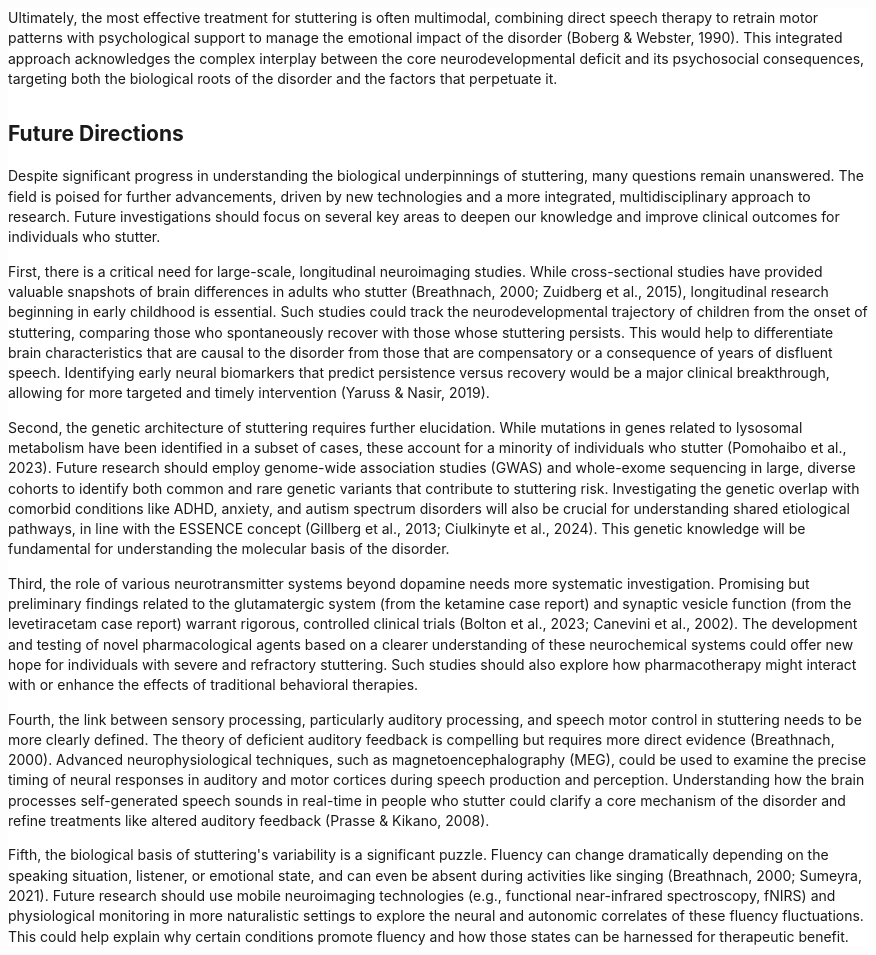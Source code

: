Ultimately, the most effective treatment for stuttering is often multimodal, combining direct speech therapy to retrain motor patterns with psychological support to manage the emotional impact of the disorder (Boberg & Webster, 1990). This integrated approach acknowledges the complex interplay between the core neurodevelopmental deficit and its psychosocial consequences, targeting both the biological roots of the disorder and the factors that perpetuate it.

## Future Directions

Despite significant progress in understanding the biological underpinnings of stuttering, many questions remain unanswered. The field is poised for further advancements, driven by new technologies and a more integrated, multidisciplinary approach to research. Future investigations should focus on several key areas to deepen our knowledge and improve clinical outcomes for individuals who stutter.

First, there is a critical need for large-scale, longitudinal neuroimaging studies. While cross-sectional studies have provided valuable snapshots of brain differences in adults who stutter (Breathnach, 2000; Zuidberg et al., 2015), longitudinal research beginning in early childhood is essential. Such studies could track the neurodevelopmental trajectory of children from the onset of stuttering, comparing those who spontaneously recover with those whose stuttering persists. This would help to differentiate brain characteristics that are causal to the disorder from those that are compensatory or a consequence of years of disfluent speech. Identifying early neural biomarkers that predict persistence versus recovery would be a major clinical breakthrough, allowing for more targeted and timely intervention (Yaruss & Nasir, 2019).

Second, the genetic architecture of stuttering requires further elucidation. While mutations in genes related to lysosomal metabolism have been identified in a subset of cases, these account for a minority of individuals who stutter (Pomohaibo et al., 2023). Future research should employ genome-wide association studies (GWAS) and whole-exome sequencing in large, diverse cohorts to identify both common and rare genetic variants that contribute to stuttering risk. Investigating the genetic overlap with comorbid conditions like ADHD, anxiety, and autism spectrum disorders will also be crucial for understanding shared etiological pathways, in line with the ESSENCE concept (Gillberg et al., 2013; Ciulkinyte et al., 2024). This genetic knowledge will be fundamental for understanding the molecular basis of the disorder.

Third, the role of various neurotransmitter systems beyond dopamine needs more systematic investigation. Promising but preliminary findings related to the glutamatergic system (from the ketamine case report) and synaptic vesicle function (from the levetiracetam case report) warrant rigorous, controlled clinical trials (Bolton et al., 2023; Canevini et al., 2002). The development and testing of novel pharmacological agents based on a clearer understanding of these neurochemical systems could offer new hope for individuals with severe and refractory stuttering. Such studies should also explore how pharmacotherapy might interact with or enhance the effects of traditional behavioral therapies.

Fourth, the link between sensory processing, particularly auditory processing, and speech motor control in stuttering needs to be more clearly defined. The theory of deficient auditory feedback is compelling but requires more direct evidence (Breathnach, 2000). Advanced neurophysiological techniques, such as magnetoencephalography (MEG), could be used to examine the precise timing of neural responses in auditory and motor cortices during speech production and perception. Understanding how the brain processes self-generated speech sounds in real-time in people who stutter could clarify a core mechanism of the disorder and refine treatments like altered auditory feedback (Prasse & Kikano, 2008).

Fifth, the biological basis of stuttering's variability is a significant puzzle. Fluency can change dramatically depending on the speaking situation, listener, or emotional state, and can even be absent during activities like singing (Breathnach, 2000; Sumeyra, 2021). Future research should use mobile neuroimaging technologies (e.g., functional near-infrared spectroscopy, fNIRS) and physiological monitoring in more naturalistic settings to explore the neural and autonomic correlates of these fluency fluctuations. This could help explain why certain conditions promote fluency and how those states can be harnessed for therapeutic benefit.
